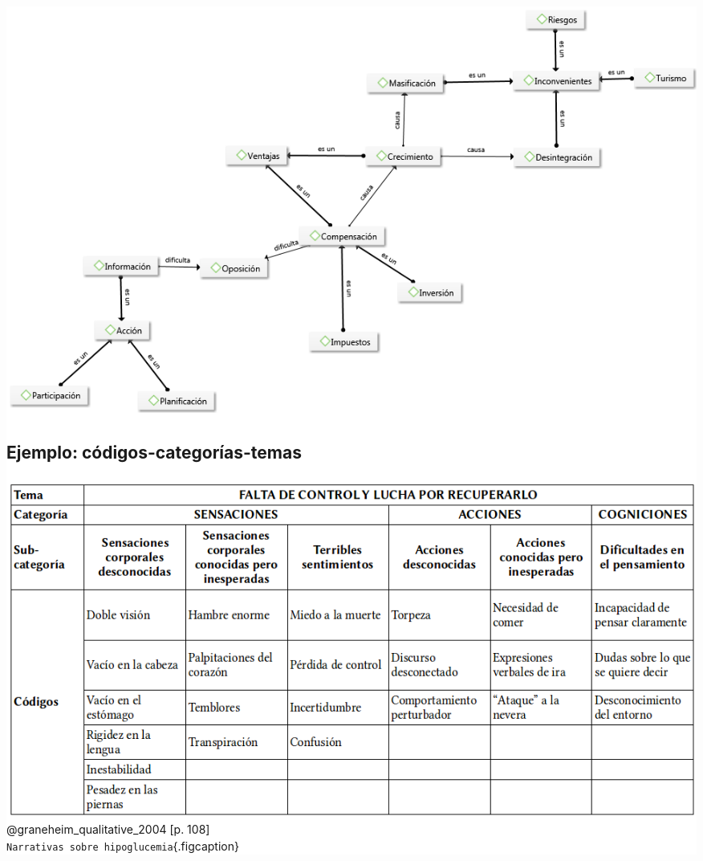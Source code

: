 ![](imagenes/atlas-8/network-ITER.png)

## Ejemplo: códigos-categorías-temas

![](imagenes-cuali/Graneheim-Lundaman-Figura1-es.png)
@graneheim_qualitative_2004 [p. 108]\
`Narrativas sobre hipoglucemia`{.figcaption}

